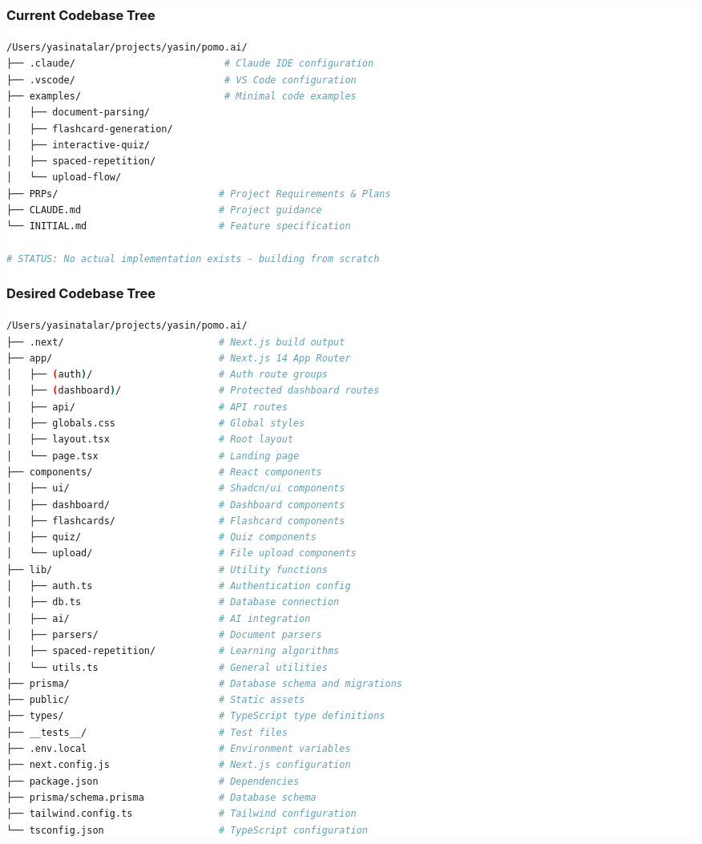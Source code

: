 ### Current Codebase Tree

```bash
/Users/yasinatalar/projects/yasin/pomo.ai/
├── .claude/                          # Claude IDE configuration
├── .vscode/                          # VS Code configuration
├── examples/                         # Minimal code examples
│   ├── document-parsing/
│   ├── flashcard-generation/
│   ├── interactive-quiz/
│   ├── spaced-repetition/
│   └── upload-flow/
├── PRPs/                            # Project Requirements & Plans
├── CLAUDE.md                        # Project guidance
└── INITIAL.md                       # Feature specification

# STATUS: No actual implementation exists - building from scratch
```

### Desired Codebase Tree

```bash
/Users/yasinatalar/projects/yasin/pomo.ai/
├── .next/                           # Next.js build output
├── app/                             # Next.js 14 App Router
│   ├── (auth)/                      # Auth route groups
│   ├── (dashboard)/                 # Protected dashboard routes
│   ├── api/                         # API routes
│   ├── globals.css                  # Global styles
│   ├── layout.tsx                   # Root layout
│   └── page.tsx                     # Landing page
├── components/                      # React components
│   ├── ui/                          # Shadcn/ui components
│   ├── dashboard/                   # Dashboard components
│   ├── flashcards/                  # Flashcard components
│   ├── quiz/                        # Quiz components
│   └── upload/                      # File upload components
├── lib/                             # Utility functions
│   ├── auth.ts                      # Authentication config
│   ├── db.ts                        # Database connection
│   ├── ai/                          # AI integration
│   ├── parsers/                     # Document parsers
│   ├── spaced-repetition/           # Learning algorithms
│   └── utils.ts                     # General utilities
├── prisma/                          # Database schema and migrations
├── public/                          # Static assets
├── types/                           # TypeScript type definitions
├── __tests__/                       # Test files
├── .env.local                       # Environment variables
├── next.config.js                   # Next.js configuration
├── package.json                     # Dependencies
├── prisma/schema.prisma             # Database schema
├── tailwind.config.ts               # Tailwind configuration
└── tsconfig.json                    # TypeScript configuration
```
